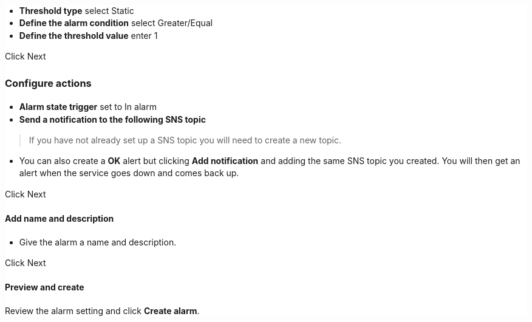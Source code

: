 - **Threshold type** select Static
- **Define the alarm condition** select Greater/Equal
- **Define the threshold value** enter 1

Click Next

### Configure actions
- **Alarm state trigger** set to In alarm
- **Send a notification to the following SNS topic**
> If you have not already set up a SNS topic you will need to create a new topic.
- You can also create a **OK** alert but clicking **Add notification** and adding the same SNS topic you created. You will then get an alert when the service goes down and comes back up.

Click Next

#### Add name and description
- Give the alarm a name and description.

Click Next

#### Preview and create
Review the alarm setting and click **Create alarm**.

















